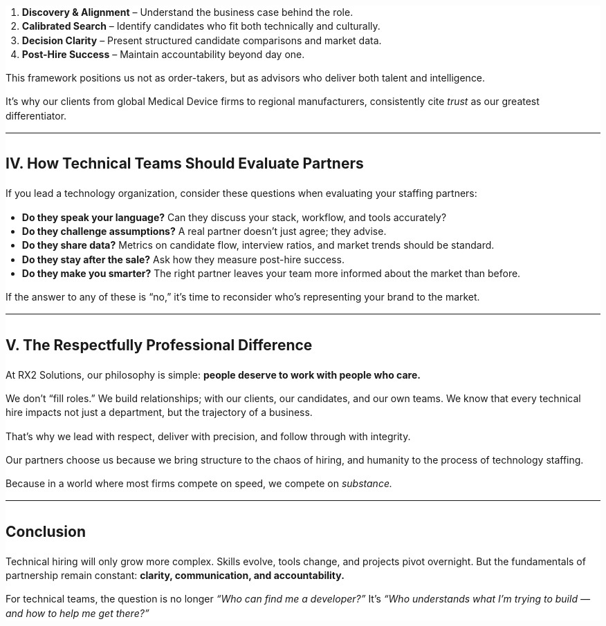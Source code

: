 1. **Discovery & Alignment** – Understand the business case behind the role.
2. **Calibrated Search** – Identify candidates who fit both technically and culturally.
3. **Decision Clarity** – Present structured candidate comparisons and market data.
4. **Post-Hire Success** – Maintain accountability beyond day one.

This framework positions us not as order-takers, but as advisors who deliver both talent and intelligence.

It’s why our clients from global Medical Device firms to regional manufacturers, consistently cite *trust* as our greatest differentiator.

---

## IV. How Technical Teams Should Evaluate Partners

If you lead a technology organization, consider these questions when evaluating your staffing partners:

- **Do they speak your language?** Can they discuss your stack, workflow, and tools accurately?
- **Do they challenge assumptions?** A real partner doesn’t just agree; they advise.
- **Do they share data?** Metrics on candidate flow, interview ratios, and market trends should be standard.
- **Do they stay after the sale?** Ask how they measure post-hire success.
- **Do they make you smarter?** The right partner leaves your team more informed about the market than before.

If the answer to any of these is “no,” it’s time to reconsider who’s representing your brand to the market.

---

## V. The Respectfully Professional Difference

At RX2 Solutions, our philosophy is simple: **people deserve to work with people who care.**

We don’t “fill roles.” We build relationships; with our clients, our candidates, and our own teams. We know that every technical hire impacts not just a department, but the trajectory of a business.

That’s why we lead with respect, deliver with precision, and follow through with integrity.

Our partners choose us because we bring structure to the chaos of hiring, and humanity to the process of technology staffing.

Because in a world where most firms compete on speed, we compete on *substance.*

---

## Conclusion

Technical hiring will only grow more complex. Skills evolve, tools change, and projects pivot overnight. But the fundamentals of partnership remain constant: **clarity, communication, and accountability.**

For technical teams, the question is no longer *“Who can find me a developer?”* It’s *“Who understands what I’m trying to build — and how to help me get there?”*
